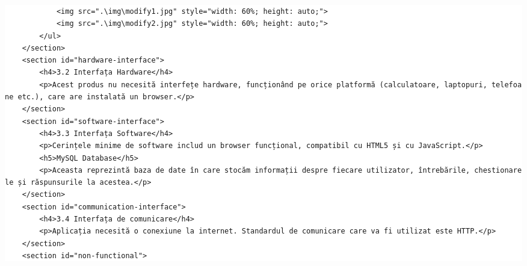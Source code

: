                 <img src=".\img\modify1.jpg" style="width: 60%; height: auto;">
                <img src=".\img\modify2.jpg" style="width: 60%; height: auto;">
            </ul>
        </section>
        <section id="hardware-interface">
            <h4>3.2 Interfața Hardware</h4>
            <p>Acest produs nu necesită interfețe hardware, funcționând pe orice platformă (calculatoare, laptopuri, telefoane etc.), care are instalată un browser.</p>
        </section>
        <section id="software-interface">
            <h4>3.3 Interfața Software</h4>
            <p>Cerințele minime de software includ un browser funcțional, compatibil cu HTML5 și cu JavaScript.</p>
            <h5>MySQL Database</h5>
            <p>Aceasta reprezintă baza de date în care stocăm informații despre fiecare utilizator, întrebările, chestionarele și răspunsurile la acestea.</p>
        </section>
        <section id="communication-interface">
            <h4>3.4 Interfața de comunicare</h4>
            <p>Aplicația necesită o conexiune la internet. Standardul de comunicare care va fi utilizat este HTTP.</p>
        </section>
        <section id="non-functional">